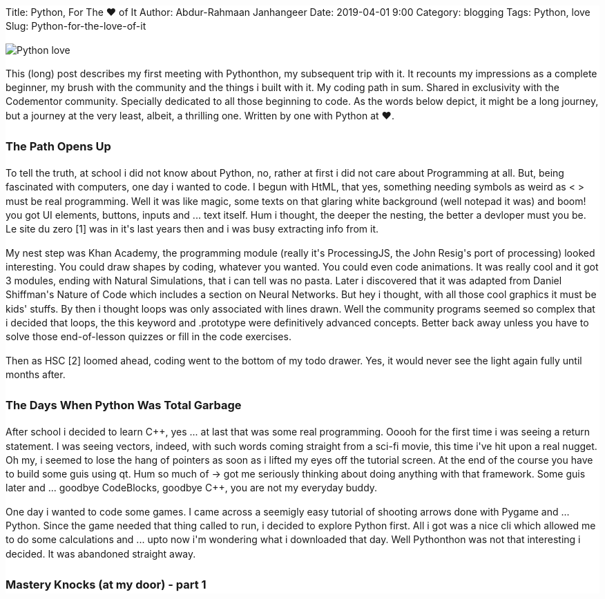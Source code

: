 Title: Python, For The ❤ of It
Author: Abdur-Rahmaan Janhangeer
Date: 2019-04-01 9:00
Category: blogging
Tags: Python, love
Slug: Python-for-the-love-of-it

![Python love]({static}/img/py_love.png)

This (long) post describes my first meeting with Pythonthon, my subsequent trip with it. It recounts my impressions as a complete beginner, my brush with the community and the things i built with it. My coding path in sum. Shared in exclusivity with the Codementor community. Specially dedicated to all those beginning to code. As the words below depict, it might be a long journey, but a journey at the very least, albeit, a thrilling one. Written by one with Python at ❤.

### The Path Opens Up

To tell the truth, at school i did not know about Python, no, rather at first i did not care about Programming at all. But, being fascinated with computers, one day i wanted to code. I begun with HtML, that yes, something needing symbols as weird as < > must be real programming. Well it was like magic, some texts on that glaring white background (well notepad it was) and boom! you got UI elements, buttons, inputs and ... text itself. Hum i thought, the deeper the nesting, the better a devloper must you be. Le site du zero [1] was in it's last years then and i was busy extracting info from it.

My nest step was Khan Academy, the programming module (really it's ProcessingJS, the John Resig's port of processing) looked interesting. You could draw shapes by coding, whatever you wanted. You could even code animations. It was really cool and it got 3 modules, ending with Natural Simulations, that i can tell was no pasta. Later i discovered that it was adapted from Daniel Shiffman's Nature of Code which includes a section on Neural Networks. But hey i thought, with all those cool graphics it must be kids' stuffs. By then i thought loops was only associated with lines drawn. Well the community programs seemed so complex that i decided that loops, the this keyword and .prototype were definitively advanced concepts. Better back away unless you have to solve those end-of-lesson quizzes or fill in the code exercises.

Then as HSC [2] loomed ahead, coding went to the bottom of my todo drawer. Yes, it would never see the light again fully until months after.

### The Days When Python Was Total Garbage

After school i decided to learn C++, yes ... at last that was some real programming. Ooooh for the first time i was seeing a return statement. I was seeing vectors, indeed, with such words coming straight from a sci-fi movie, this time i've hit upon a real nugget. Oh my, i seemed to lose the hang of pointers as soon as i lifted my eyes off the tutorial screen. At the end of the course you have to build some guis using qt. Hum so much of -> got me seriously thinking about doing anything with that framework. Some guis later and ... goodbye CodeBlocks, goodbye C++, you are not my everyday buddy.

One day i wanted to code some games. I came across a seemigly easy tutorial of shooting arrows done with Pygame and ... Python. Since the game needed that thing called to run, i decided to explore Python first. All i got was a nice cli which allowed me to do some calculations and ... upto now i'm wondering what i downloaded that day. Well Pythonthon was not that interesting i decided. It was abandoned straight away.

### Mastery Knocks (at my door) - part 1
